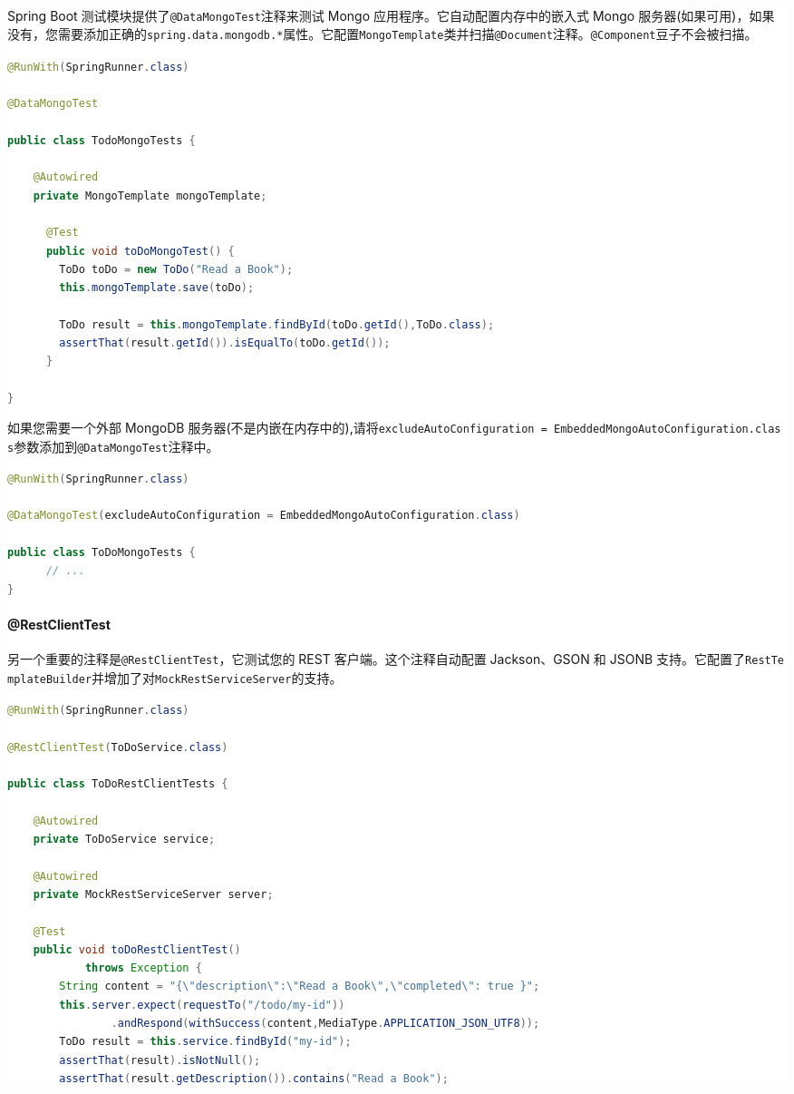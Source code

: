 Spring Boot 测试模块提供了`@DataMongoTest`注释来测试 Mongo 应用程序。它自动配置内存中的嵌入式 Mongo 服务器(如果可用)，如果没有，您需要添加正确的`spring.data.mongodb.*`属性。它配置`MongoTemplate`类并扫描`@Document`注释。`@Component`豆子不会被扫描。

```java
@RunWith(SpringRunner.class)

@DataMongoTest

public class TodoMongoTests {

    @Autowired
    private MongoTemplate mongoTemplate;

      @Test
      public void toDoMongoTest() {
        ToDo toDo = new ToDo("Read a Book");
        this.mongoTemplate.save(toDo);

        ToDo result = this.mongoTemplate.findById(toDo.getId(),ToDo.class);
        assertThat(result.getId()).isEqualTo(toDo.getId());
      }

}

```

如果您需要一个外部 MongoDB 服务器(不是内嵌在内存中的),请将`excludeAutoConfiguration = EmbeddedMongoAutoConfiguration.class`参数添加到`@DataMongoTest`注释中。

```java
@RunWith(SpringRunner.class)

@DataMongoTest(excludeAutoConfiguration = EmbeddedMongoAutoConfiguration.class)

public class ToDoMongoTests {
      // ...
}

```

#### @RestClientTest

另一个重要的注释是`@RestClientTest`，它测试您的 REST 客户端。这个注释自动配置 Jackson、GSON 和 JSONB 支持。它配置了`RestTemplateBuilder`并增加了对`MockRestServiceServer`的支持。

```java
@RunWith(SpringRunner.class)

@RestClientTest(ToDoService.class)

public class ToDoRestClientTests {

    @Autowired
    private ToDoService service;

    @Autowired
    private MockRestServiceServer server;

    @Test
    public void toDoRestClientTest()
            throws Exception {
        String content = "{\"description\":\"Read a Book\",\"completed\": true }";
        this.server.expect(requestTo("/todo/my-id"))
                .andRespond(withSuccess(content,MediaType.APPLICATION_JSON_UTF8));
        ToDo result = this.service.findById("my-id");
        assertThat(result).isNotNull();
        assertThat(result.getDescription()).contains("Read a Book");
```